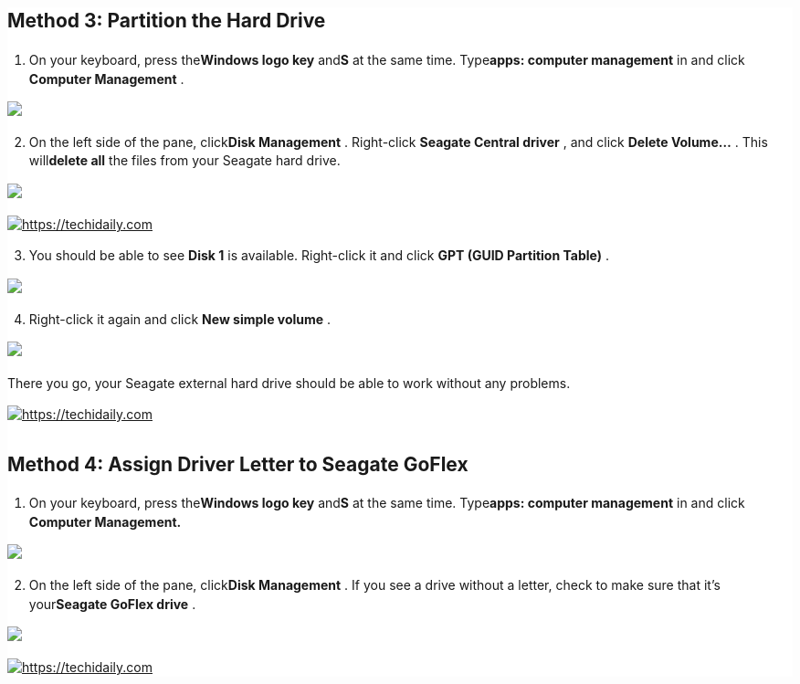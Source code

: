 ## **Method 3: Partition the Hard Drive**

 1) On your keyboard, press the**Windows logo key** and**S** at the same time. Type**apps: computer management** in and click **Computer Management** .

![](https://images.drivereasy.com/wp-content/uploads/2016/10/apps-computer-management.png)

 2) On the left side of the pane, click**Disk Management** . Right-click **Seagate Central driver** , and click **Delete Volume…** . This will**delete all** the files from your Seagate hard drive.

![](https://images.drivereasy.com/wp-content/uploads/2016/10/disk-management.jpg)


<a href="https://appsumo.8odi.net/c/5597632/2130891/7443" target="_top" id="2130891">
  <img src="//a.impactradius-go.com/display-ad/7443-2130891" border="0" alt="https://techidaily.com" width="728" height="90"/>
</a>
<img height="0" width="0" src="https://appsumo.8odi.net/i/5597632/2130891/7443" style="position:absolute;visibility:hidden;" border="0" />

 3) You should be able to see **Disk 1** is available. Right-click it and click **GPT (GUID Partition Table)** .

![](https://images.drivereasy.com/wp-content/uploads/2016/10/gpt-guid-partition-table.jpg)

 4) Right-click it again and click **New simple volume** .

![](https://images.drivereasy.com/wp-content/uploads/2016/10/new-simple-volume.jpg)

 There you go, your Seagate external hard drive should be able to work without any problems.


<a href="https://imp.i357552.net/c/5597632/1030380/11832" target="_top" id="1030380">
  <img src="//a.impactradius-go.com/display-ad/11832-1030380" border="0" alt="https://techidaily.com" width="720" height="90"/>
</a>
<img height="0" width="0" src="https://imp.i357552.net/i/5597632/1030380/11832" style="position:absolute;visibility:hidden;" border="0" />

## **Method 4: Assign Driver Letter to Seagate GoFlex**

 1) On your keyboard, press the**Windows logo key** and**S** at the same time. Type**apps: computer management** in and click **Computer Management.**

![](https://images.drivereasy.com/wp-content/uploads/2016/10/apps-computer-management.png)
  
 2) On the left side of the pane, click**Disk Management** . If you see a drive without a letter, check to make sure that it’s your**Seagate GoFlex drive** .

![](https://images.drivereasy.com/wp-content/uploads/2016/10/img_57f9f9701ebe7-600x294.jpg)


<a href="https://appsumo.8odi.net/c/5597632/2082533/7443" target="_top" id="2082533">
  <img src="//a.impactradius-go.com/display-ad/7443-2082533" border="0" alt="https://techidaily.com" width="728" height="90"/>
</a>
<img height="0" width="0" src="https://appsumo.8odi.net/i/5597632/2082533/7443" style="position:absolute;visibility:hidden;" border="0" />
